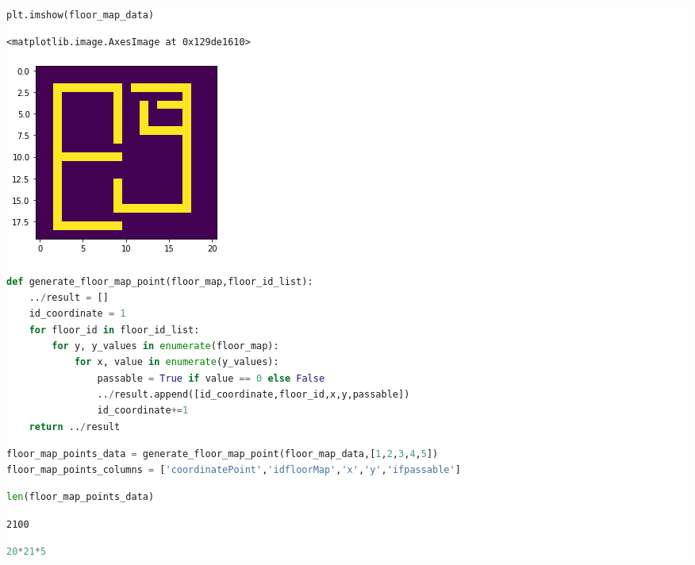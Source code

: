 
```python
plt.imshow(floor_map_data)
```




    <matplotlib.image.AxesImage at 0x129de1610>




![png](output_31_1.png)



```python
def generate_floor_map_point(floor_map,floor_id_list):
    ../result = []
    id_coordinate = 1
    for floor_id in floor_id_list:
        for y, y_values in enumerate(floor_map):
            for x, value in enumerate(y_values):
                passable = True if value == 0 else False
                ../result.append([id_coordinate,floor_id,x,y,passable])
                id_coordinate+=1
    return ../result
```


```python
floor_map_points_data = generate_floor_map_point(floor_map_data,[1,2,3,4,5])
floor_map_points_columns = ['coordinatePoint','idfloorMap','x','y','ifpassable']
```


```python
len(floor_map_points_data)
```




    2100




```python
20*21*5
```
